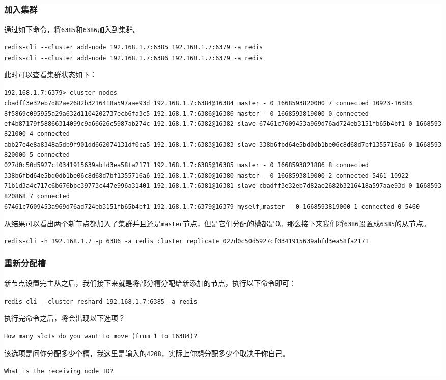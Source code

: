 ### 加入集群

通过如下命令，将`6385`和`6386`加入到集群。

```shell
redis-cli --cluster add-node 192.168.1.7:6385 192.168.1.7:6379 -a redis
redis-cli --cluster add-node 192.168.1.7:6386 192.168.1.7:6379 -a redis
```

此时可以查看集群状态如下：

```log
192.168.1.7:6379> cluster nodes
cbadff3e32eb7d82ae2682b3216418a597aae93d 192.168.1.7:6384@16384 master - 0 1668593820000 7 connected 10923-16383
8f5869c095955a29a632d1104202737ecb6fa3c5 192.168.1.7:6386@16386 master - 0 1668593819000 0 connected
ef4b87179f58866314099c9a66626c5987ab274c 192.168.1.7:6382@16382 slave 67461c7609453a969d76ad724eb3151fb65b4bf1 0 1668593821000 4 connected
abb27e4e8a8348a5db9f901dd662074131df0ca5 192.168.1.7:6383@16383 slave 338b6fbd64e5bd0db1be06c8d68d7bf1355716a6 0 1668593820000 5 connected
027d0c50d5927cf0341915639abfd3ea58fa2171 192.168.1.7:6385@16385 master - 0 1668593821886 8 connected
338b6fbd64e5bd0db1be06c8d68d7bf1355716a6 192.168.1.7:6380@16380 master - 0 1668593819000 2 connected 5461-10922
71b1d3a4c717c6b676bbc39773c447e996a31401 192.168.1.7:6381@16381 slave cbadff3e32eb7d82ae2682b3216418a597aae93d 0 1668593820868 7 connected
67461c7609453a969d76ad724eb3151fb65b4bf1 192.168.1.7:6379@16379 myself,master - 0 1668593819000 1 connected 0-5460
```

从结果可以看出两个新节点都加入了集群并且还是`master`节点，但是它们分配的槽都是0。那么接下来我们将`6386`设置成`6385`的从节点。

```shell
redis-cli -h 192.168.1.7 -p 6386 -a redis cluster replicate 027d0c50d5927cf0341915639abfd3ea58fa2171
```

### 重新分配槽

新节点设置完主从之后，我们接下来就是将部分槽分配给新添加的节点，执行以下命令即可：

```shell
redis-cli --cluster reshard 192.168.1.7:6385 -a redis
```

执行完命令之后，将会出现以下选项？

```log
How many slots do you want to move (from 1 to 16384)?
```

该选项是问你分配多少个槽，我这里是输入的`4208`，实际上你想分配多少个取决于你自己。

```log
What is the receiving node ID?
```
